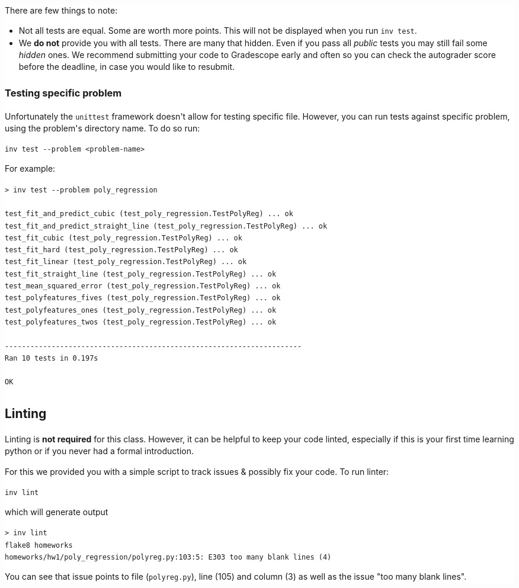 There are few things to note:

- Not all tests are equal. Some are worth more points. This will not be displayed when you run `inv test`.
- We **do not** provide you with all tests. There are many that hidden. Even if you pass all *public* tests you may still fail some *hidden* ones. We recommend submitting your code to Gradescope early and often so you can check the autograder score before the deadline, in case you would like to resubmit.

### Testing specific problem
Unfortunately the `unittest` framework doesn't allow for testing specific file.
However, you can run tests against specific problem, using the problem's directory name.
To do so run:
```
inv test --problem <problem-name>
```
For example:
```
> inv test --problem poly_regression

test_fit_and_predict_cubic (test_poly_regression.TestPolyReg) ... ok
test_fit_and_predict_straight_line (test_poly_regression.TestPolyReg) ... ok
test_fit_cubic (test_poly_regression.TestPolyReg) ... ok
test_fit_hard (test_poly_regression.TestPolyReg) ... ok
test_fit_linear (test_poly_regression.TestPolyReg) ... ok
test_fit_straight_line (test_poly_regression.TestPolyReg) ... ok
test_mean_squared_error (test_poly_regression.TestPolyReg) ... ok
test_polyfeatures_fives (test_poly_regression.TestPolyReg) ... ok
test_polyfeatures_ones (test_poly_regression.TestPolyReg) ... ok
test_polyfeatures_twos (test_poly_regression.TestPolyReg) ... ok

----------------------------------------------------------------------
Ran 10 tests in 0.197s

OK
```

## Linting

Linting is **not required** for this class.
However, it can be helpful to keep your code linted, especially if this is your first time learning python or if you never had a formal introduction.

For this we provided you with a simple script to track issues & possibly fix your code.
To run linter:
```
inv lint
```
which will generate output
```
> inv lint
flake8 homeworks
homeworks/hw1/poly_regression/polyreg.py:103:5: E303 too many blank lines (4)
```
You can see that issue points to file (`polyreg.py`), line (105) and column (3) as well as the issue "too many blank lines".
